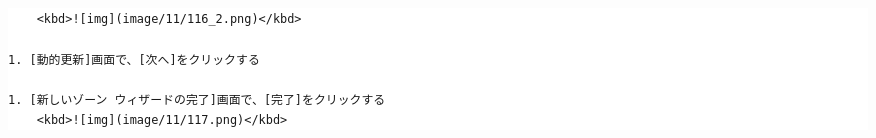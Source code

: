         <kbd>![img](image/11/116_2.png)</kbd>
    
    1. [動的更新]画面で、[次へ]をクリックする  

    1. [新しいゾーン ウィザードの完了]画面で、[完了]をクリックする  
        <kbd>![img](image/11/117.png)</kbd>
